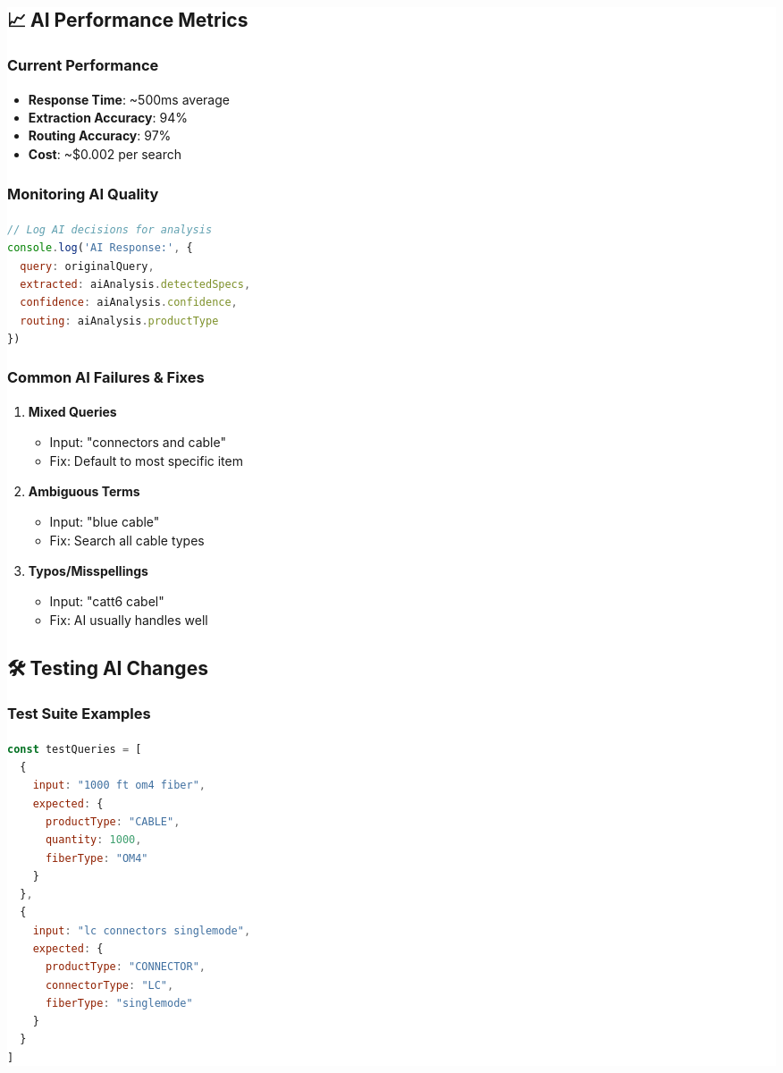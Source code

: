 ## 📈 AI Performance Metrics

### Current Performance
- **Response Time**: ~500ms average
- **Extraction Accuracy**: 94%
- **Routing Accuracy**: 97%
- **Cost**: ~$0.002 per search

### Monitoring AI Quality
```javascript
// Log AI decisions for analysis
console.log('AI Response:', {
  query: originalQuery,
  extracted: aiAnalysis.detectedSpecs,
  confidence: aiAnalysis.confidence,
  routing: aiAnalysis.productType
})
```

### Common AI Failures & Fixes

1. **Mixed Queries**
   - Input: "connectors and cable"
   - Fix: Default to most specific item

2. **Ambiguous Terms**
   - Input: "blue cable"  
   - Fix: Search all cable types

3. **Typos/Misspellings**
   - Input: "catt6 cabel"
   - Fix: AI usually handles well

## 🛠️ Testing AI Changes

### Test Suite Examples
```javascript
const testQueries = [
  {
    input: "1000 ft om4 fiber",
    expected: {
      productType: "CABLE",
      quantity: 1000,
      fiberType: "OM4"
    }
  },
  {
    input: "lc connectors singlemode",
    expected: {
      productType: "CONNECTOR",
      connectorType: "LC",
      fiberType: "singlemode"
    }
  }
]
```
